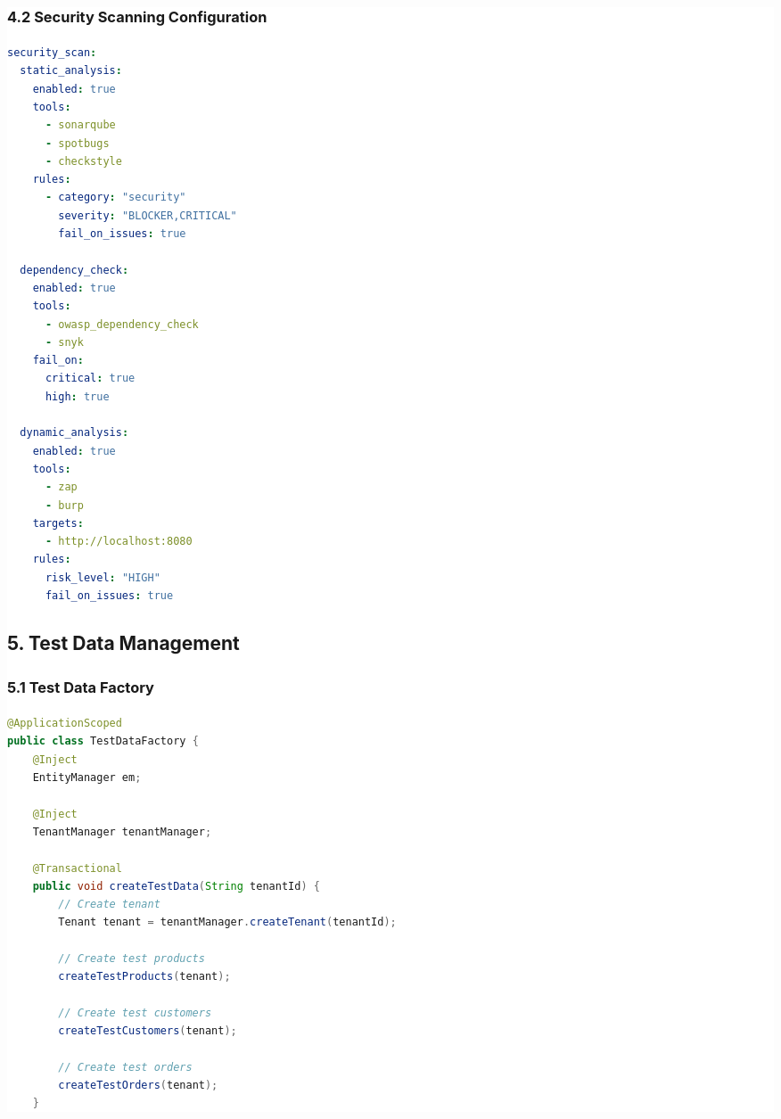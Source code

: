 ### 4.2 Security Scanning Configuration

```yaml path=null start=null
security_scan:
  static_analysis:
    enabled: true
    tools:
      - sonarqube
      - spotbugs
      - checkstyle
    rules:
      - category: "security"
        severity: "BLOCKER,CRITICAL"
        fail_on_issues: true
      
  dependency_check:
    enabled: true
    tools:
      - owasp_dependency_check
      - snyk
    fail_on:
      critical: true
      high: true
      
  dynamic_analysis:
    enabled: true
    tools:
      - zap
      - burp
    targets:
      - http://localhost:8080
    rules:
      risk_level: "HIGH"
      fail_on_issues: true
```

## 5. Test Data Management

### 5.1 Test Data Factory

```java path=null start=null
@ApplicationScoped
public class TestDataFactory {
    @Inject
    EntityManager em;
    
    @Inject
    TenantManager tenantManager;
    
    @Transactional
    public void createTestData(String tenantId) {
        // Create tenant
        Tenant tenant = tenantManager.createTenant(tenantId);
        
        // Create test products
        createTestProducts(tenant);
        
        // Create test customers
        createTestCustomers(tenant);
        
        // Create test orders
        createTestOrders(tenant);
    }
```